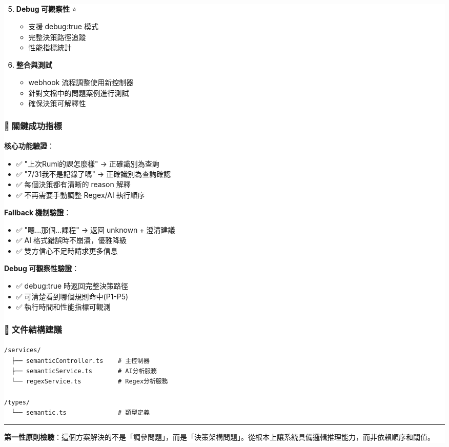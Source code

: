 5. **Debug 可觀察性** ⭐  
   - 支援 debug:true 模式
   - 完整決策路徑追蹤
   - 性能指標統計

6. **整合與測試**
   - webhook 流程調整使用新控制器
   - 針對文檔中的問題案例進行測試
   - 確保決策可解釋性

### 🎯 關鍵成功指標

**核心功能驗證**：
- ✅ "上次Rumi的課怎麼樣" → 正確識別為查詢
- ✅ "7/31我不是記錄了嗎" → 正確識別為查詢確認  
- ✅ 每個決策都有清晰的 reason 解釋
- ✅ 不再需要手動調整 Regex/AI 執行順序

**Fallback 機制驗證**：
- ✅ "嗯...那個...課程" → 返回 unknown + 澄清建議
- ✅ AI 格式錯誤時不崩潰，優雅降級
- ✅ 雙方信心不足時請求更多信息

**Debug 可觀察性驗證**：
- ✅ debug:true 時返回完整決策路徑
- ✅ 可清楚看到哪個規則命中(P1-P5)
- ✅ 執行時間和性能指標可觀測

### 📁 文件結構建議

```
/services/
  ├── semanticController.ts    # 主控制器
  ├── semanticService.ts       # AI分析服務  
  └── regexService.ts          # Regex分析服務

/types/
  └── semantic.ts              # 類型定義
```

---

**第一性原則檢驗**：這個方案解決的不是「調參問題」，而是「決策架構問題」。從根本上讓系統具備邏輯推理能力，而非依賴順序和閾值。
